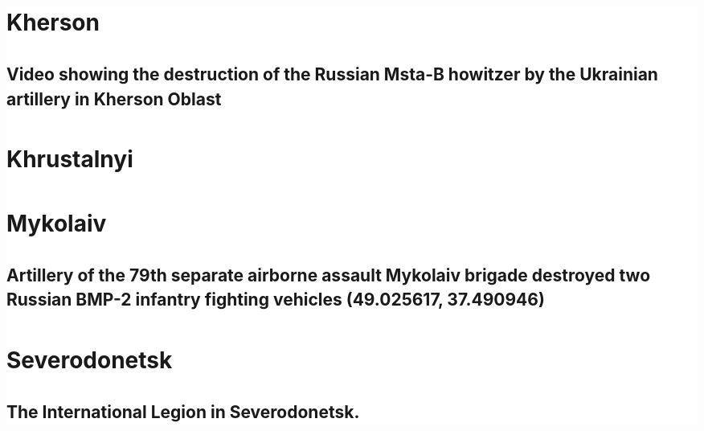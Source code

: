 <video 
  src="https://user-images.githubusercontent.com/34960418/174350929-754731ba-a90a-46a2-9ed5-b38e6f8f9757.mp4" controls="controls" style="max-width: 730px;">
</video>

<video 
  src="https://user-images.githubusercontent.com/34960418/174351298-6764958f-e4e8-4c4e-b783-33d6e2f82a3e.mp4" controls="controls" style="max-width: 730px;">
</video>


# Kherson

## Video showing the destruction of the Russian Msta-B howitzer by the Ukrainian artillery in Kherson Oblast

<video 
  src="https://user-images.githubusercontent.com/34960418/174414386-4010955d-a2c8-49a1-a755-179977bf8536.mp4" controls="controls" style="max-width: 730px;">
</video>





# Khrustalnyi

<video 
  src="https://user-images.githubusercontent.com/34960418/174328650-1f2c5f76-dcdc-43dc-8532-4b0ee3e93ecd.mp4" controls="controls" style="max-width: 730px;">
</video>


# Mykolaiv 

## Artillery of the 79th separate airborne assault Mykolaiv brigade destroyed two Russian BMP-2 infantry fighting vehicles (49.025617, 37.490946)

<video 
  src="https://user-images.githubusercontent.com/34960418/174410481-72df64f0-e9ae-4eca-9943-4aba57a5f252.mp4" controls="controls" style="max-width: 730px;">
</video>


# Severodonetsk

## The International Legion in Severodonetsk.

<video 
  src="https://user-images.githubusercontent.com/34960418/174313478-f294e0f5-5091-41cb-97ae-e11137288a1e.mp4" controls="controls" style="max-width: 730px;">
</video>
